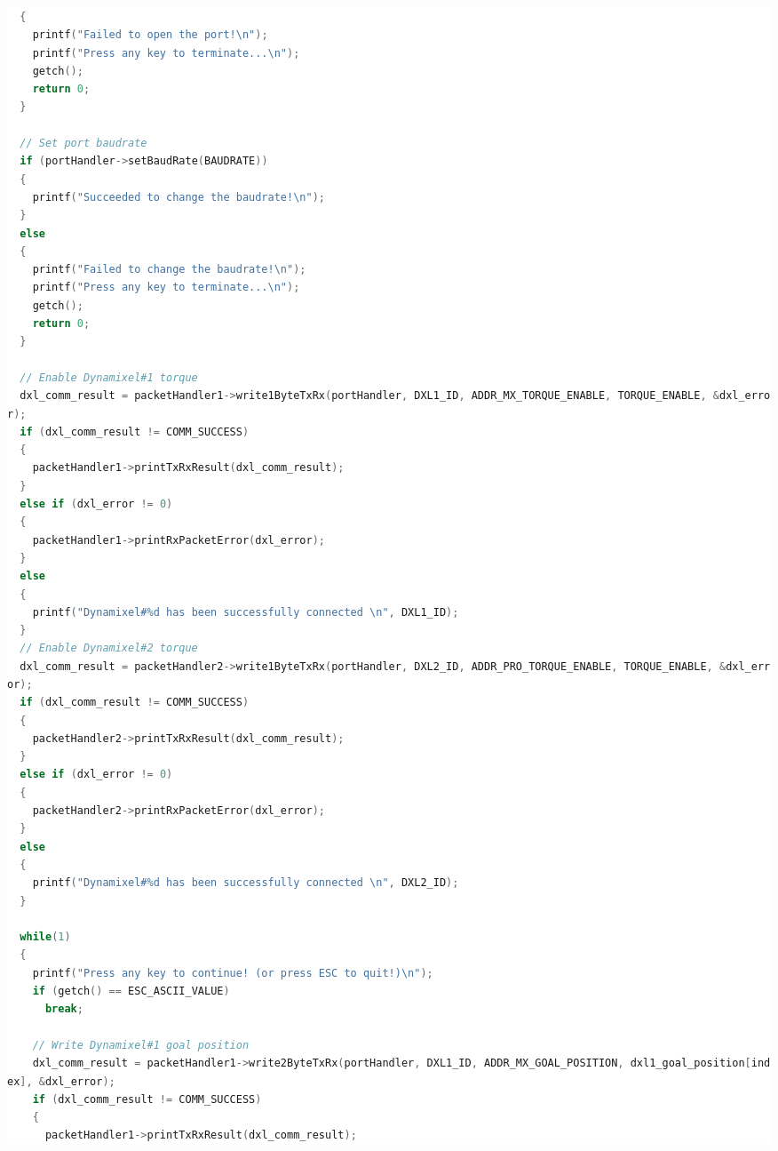 ``` cpp
  {
    printf("Failed to open the port!\n");
    printf("Press any key to terminate...\n");
    getch();
    return 0;
  }

  // Set port baudrate
  if (portHandler->setBaudRate(BAUDRATE))
  {
    printf("Succeeded to change the baudrate!\n");
  }
  else
  {
    printf("Failed to change the baudrate!\n");
    printf("Press any key to terminate...\n");
    getch();
    return 0;
  }

  // Enable Dynamixel#1 torque
  dxl_comm_result = packetHandler1->write1ByteTxRx(portHandler, DXL1_ID, ADDR_MX_TORQUE_ENABLE, TORQUE_ENABLE, &dxl_error);
  if (dxl_comm_result != COMM_SUCCESS)
  {
    packetHandler1->printTxRxResult(dxl_comm_result);
  }
  else if (dxl_error != 0)
  {
    packetHandler1->printRxPacketError(dxl_error);
  }
  else
  {
    printf("Dynamixel#%d has been successfully connected \n", DXL1_ID);
  }
  // Enable Dynamixel#2 torque
  dxl_comm_result = packetHandler2->write1ByteTxRx(portHandler, DXL2_ID, ADDR_PRO_TORQUE_ENABLE, TORQUE_ENABLE, &dxl_error);
  if (dxl_comm_result != COMM_SUCCESS)
  {
    packetHandler2->printTxRxResult(dxl_comm_result);
  }
  else if (dxl_error != 0)
  {
    packetHandler2->printRxPacketError(dxl_error);
  }
  else
  {
    printf("Dynamixel#%d has been successfully connected \n", DXL2_ID);
  }

  while(1)
  {
    printf("Press any key to continue! (or press ESC to quit!)\n");
    if (getch() == ESC_ASCII_VALUE)
      break;

    // Write Dynamixel#1 goal position
    dxl_comm_result = packetHandler1->write2ByteTxRx(portHandler, DXL1_ID, ADDR_MX_GOAL_POSITION, dxl1_goal_position[index], &dxl_error);
    if (dxl_comm_result != COMM_SUCCESS)
    {
      packetHandler1->printTxRxResult(dxl_comm_result);
```